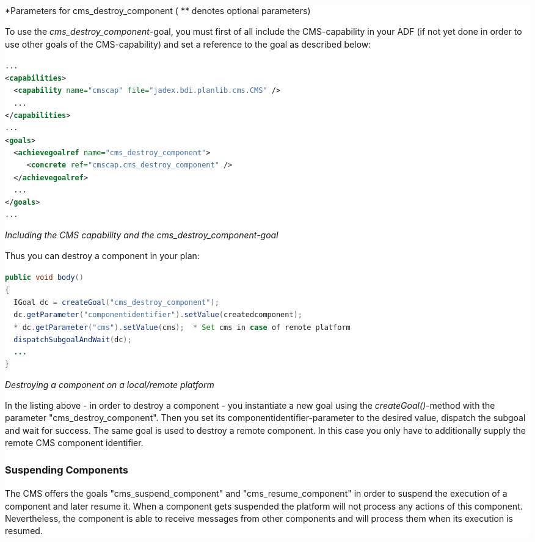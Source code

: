 *Parameters for cms_destroy_component ( ** denotes optional parameters)





To use the *cms_destroy_component*-goal, you must first of all include the CMS-capability in your ADF (if
not yet done in order to use other goals of the CMS-capability) and set a reference to the goal as described below:

```xml
...
<capabilities>
  <capability name="cmscap" file="jadex.bdi.planlib.cms.CMS" />
  ...
</capabilities>
...
<goals>
  <achievegoalref name="cms_destroy_component">
     <concrete ref="cmscap.cms_destroy_component" />
  </achievegoalref>
  ...
</goals>
...
```
*Including the CMS capability and the cms_destroy_component-goal*


Thus you can destroy a component in your plan:



```java
public void body()
{
  IGoal dc = createGoal("cms_destroy_component");
  dc.getParameter("componentidentifier").setValue(createdcomponent);
  * dc.getParameter("cms").setValue(cms);  * Set cms in case of remote platform
  dispatchSubgoalAndWait(dc);
  ...
}
```
*Destroying a component on a local/remote platform*

In the listing above - in order to destroy a component - you instantiate a
new goal using the *createGoal()*-method with the parameter
"cms_destroy_component". Then you set its componentidentifier-parameter to the desired value, dispatch the
subgoal and wait for success. The same goal is used to destroy a remote component. In this case you only
have to additionally supply the remote CMS component identifier.
  

### Suspending Components

The CMS offers the goals "cms_suspend_component" and "cms_resume_component" in order to suspend
the execution of a component and later resume it. When a component gets suspended the platform will not process
any actions of this component. Nevertheless, the component is able to receive messages from other components and will
process them when its execution is resumed.
    